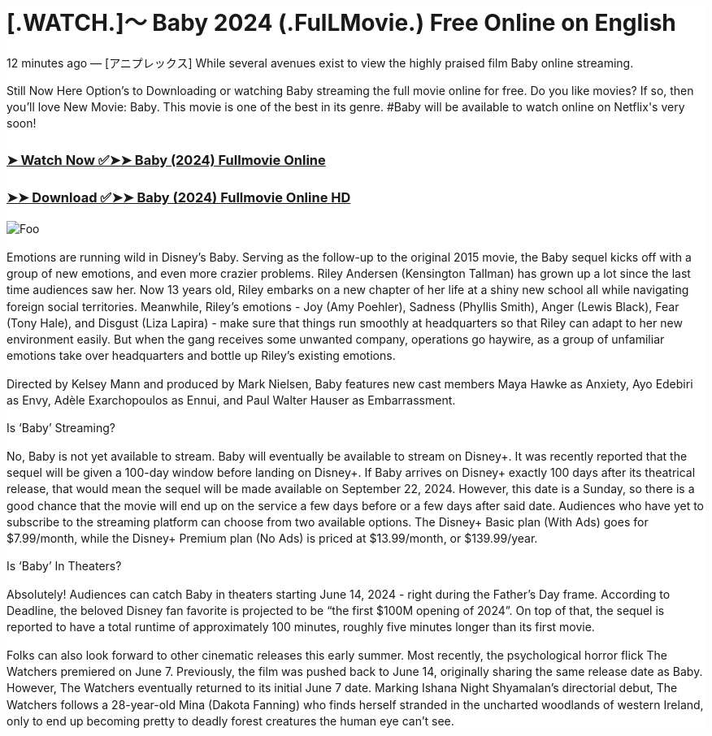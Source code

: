 # [.WATCH.]～ Baby 2024 (.FulLMovie.) Free Online on English

12 minutes ago — [アニプレックス] While several avenues exist to view the highly praised film Baby online streaming.

Still Now Here Option’s to Downloading or watching Baby streaming the full movie online for free. Do you like movies? If so, then you’ll love New Movie: Baby. This movie is one of the best in its genre. #Baby will be available to watch online on Netflix's very soon!


### [➤ Watch Now ✅➤➤ Baby (2024) Fullmovie Online](https://m.yeshq.biz/movie/894730)

### [➤➤ Download ✅➤➤ Baby (2024) Fullmovie Online HD](https://m.yeshq.biz/movie/894730)

<animated-image data-catalyst=""><a href="https://m.yeshq.biz/movie/894730" rel="nofollow" data-target="animated-image.originalLink"><img src="https://camo.githubusercontent.com/917e6ed5c302499242165dcc02bdbce85c075fd21b35918eb9c0b771855261b8/68747470733a2f2f7374617469632e7769787374617469632e636f6d2f6d656469612f6232343966395f61646163386637306662336634356238383639313639366337376465313866337e6d76322e676966" alt="Foo" data-canonical-src="https://static.wixstatic.com/media/b249f9_adac8f70fb3f45b88691696c77de18f3~mv2.gif" style="max-width: 100%; display: inline-block;" data-target="animated-image.originalImage"></a>

Emotions are running wild in Disney’s Baby. Serving as the follow-up to the original 2015 movie, the Baby sequel kicks off with a group of new emotions, and even more crazier problems. Riley Andersen (Kensington Tallman) has grown up a lot since the last time audiences saw her. Now 13 years old, Riley embarks on a new chapter of her life at a shiny new school all while navigating foreign social territories. Meanwhile, Riley’s emotions - Joy (Amy Poehler), Sadness (Phyllis Smith), Anger (Lewis Black), Fear (Tony Hale), and Disgust (Liza Lapira) - make sure that things run smoothly at headquarters so that Riley can adapt to her new environment easily. But when the gang receives some unwanted company, operations go haywire, as a group of unfamiliar emotions take over headquarters and bottle up Riley’s existing emotions.

Directed by Kelsey Mann and produced by Mark Nielsen, Baby features new cast members Maya Hawke as Anxiety, Ayo Edebiri as Envy, Adèle Exarchopoulos as Ennui, and Paul Walter Hauser as Embarrassment.

Is ‘Baby’ Streaming?

No, Baby is not yet available to stream. Baby will eventually be available to stream on Disney+. It was recently reported that the sequel will be given a 100-day window before landing on Disney+. If Baby arrives on Disney+ exactly 100 days after its theatrical release, that would mean the sequel will be made available on September 22, 2024. However, this date is a Sunday, so there is a good chance that the movie will end up on the service a few days before or a few days after said date. Audiences who have yet to subscribe to the streaming platform can choose from two available options. The Disney+ Basic plan (With Ads) goes for $7.99/month, while the Disney+ Premium plan (No Ads) is priced at $13.99/month, or $139.99/year.

Is ‘Baby’ In Theaters?

Absolutely! Audiences can catch Baby in theaters starting June 14, 2024 - right during the Father’s Day frame. According to Deadline, the beloved Disney fan favorite is projected to be “the first $100M opening of 2024”. On top of that, the sequel is reported to have a total runtime of approximately 100 minutes, roughly five minutes longer than its first movie.

Folks can also look forward to other cinematic releases this early summer. Most recently, the psychological horror flick The Watchers premiered on June 7. Previously, the film was pushed back to June 14, originally sharing the same release date as Baby. However, The Watchers eventually returned to its initial June 7 date. Marking Ishana Night Shyamalan’s directorial debut, The Watchers follows a 28-year-old Mina (Dakota Fanning) who finds herself stranded in the uncharted woodlands of western Ireland, only to end up becoming pretty to deadly forest creatures the human eye can’t see.
